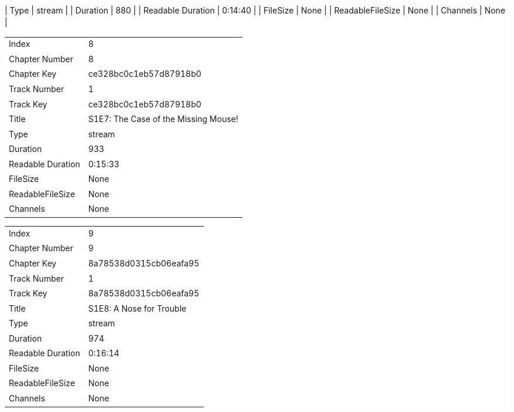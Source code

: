 | Type | stream |
| Duration | 880 |
| Readable Duration | 0:14:40 |
| FileSize | None |
| ReadableFileSize | None |
| Channels | None |

|  |  |
| - | - |
| Index | 8 |
| Chapter Number | 8 |
| Chapter Key | ce328bc0c1eb57d87918b0 |
| Track Number | 1 |
| Track Key | ce328bc0c1eb57d87918b0 |
| Title | S1E7: The Case of the Missing Mouse! |
| Type | stream |
| Duration | 933 |
| Readable Duration | 0:15:33 |
| FileSize | None |
| ReadableFileSize | None |
| Channels | None |

|  |  |
| - | - |
| Index | 9 |
| Chapter Number | 9 |
| Chapter Key | 8a78538d0315cb06eafa95 |
| Track Number | 1 |
| Track Key | 8a78538d0315cb06eafa95 |
| Title | S1E8: A Nose for Trouble |
| Type | stream |
| Duration | 974 |
| Readable Duration | 0:16:14 |
| FileSize | None |
| ReadableFileSize | None |
| Channels | None |
